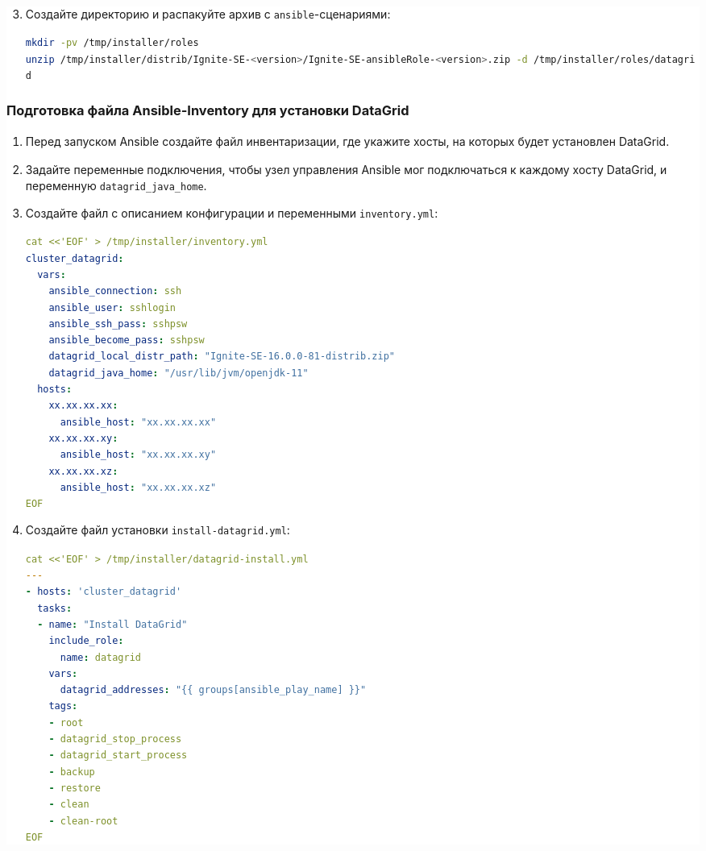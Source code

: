 3.  Создайте директорию и распакуйте архив с `ansible`-сценариями:

    ```bash
    mkdir -pv /tmp/installer/roles
    unzip /tmp/installer/distrib/Ignite-SE-<version>/Ignite-SE-ansibleRole-<version>.zip -d /tmp/installer/roles/datagrid
    ```

### Подготовка файла Ansible-Inventory для установки DataGrid

1.  Перед запуском Ansible создайте файл инвентаризации, где укажите хосты, на которых будет установлен DataGrid.
2.  Задайте переменные подключения, чтобы узел управления Ansible мог подключаться к каждому хосту DataGrid, и переменную `datagrid_java_home`.

3.  Создайте файл с описанием конфигурации и переменными `inventory.yml`:

    ```yaml
    cat <<'EOF' > /tmp/installer/inventory.yml
    cluster_datagrid:
      vars:
        ansible_connection: ssh
        ansible_user: sshlogin
        ansible_ssh_pass: sshpsw
        ansible_become_pass: sshpsw
        datagrid_local_distr_path: "Ignite-SE-16.0.0-81-distrib.zip"
        datagrid_java_home: "/usr/lib/jvm/openjdk-11"
      hosts:
        xx.xx.xx.xx:
          ansible_host: "xx.xx.xx.xx" 
        xx.xx.xx.xy:
          ansible_host: "xx.xx.xx.xy"
        xx.xx.xx.xz:
          ansible_host: "xx.xx.xx.xz"
    EOF
    ```

4.  Создайте файл установки `install-datagrid.yml`:

    ```yaml
    cat <<'EOF' > /tmp/installer/datagrid-install.yml
    ---
    - hosts: 'cluster_datagrid'
      tasks:
      - name: "Install DataGrid"
        include_role:
          name: datagrid
        vars:
          datagrid_addresses: "{{ groups[ansible_play_name] }}"
        tags:
        - root
        - datagrid_stop_process
        - datagrid_start_process
        - backup
        - restore
        - clean
        - clean-root
    EOF
    ```

